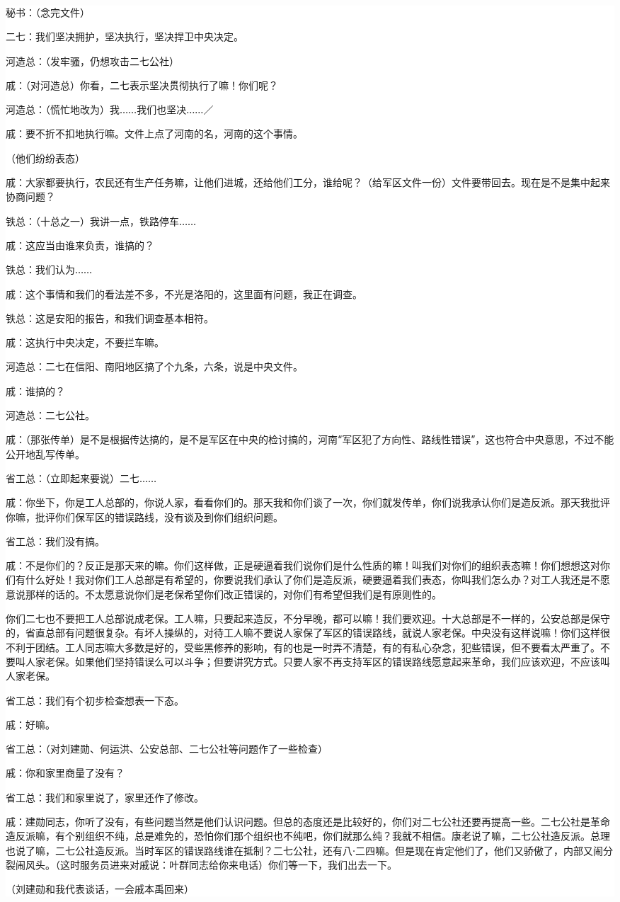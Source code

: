秘书：（念完文件）

二七：我们坚决拥护，坚决执行，坚决捍卫中央决定。

河造总：（发牢骚，仍想攻击二七公社）

戚：（对河造总）你看，二七表示坚决贯彻执行了嘛！你们呢？

河造总：（慌忙地改为）我……我们也坚决……／

戚：要不折不扣地执行嘛。文件上点了河南的名，河南的这个事情。

（他们纷纷表态）

戚：大家都要执行，农民还有生产任务嘛，让他们进城，还给他们工分，谁给呢？（给军区文件一份）文件要带回去。现在是不是集中起来协商问题？

铁总：（十总之一）我讲一点，铁路停车……

戚：这应当由谁来负责，谁搞的？

铁总：我们认为……

戚：这个事情和我们的看法差不多，不光是洛阳的，这里面有问题，我正在调查。

铁总：这是安阳的报告，和我们调查基本相符。

戚：这执行中央决定，不要拦车嘛。

河造总：二七在信阳、南阳地区搞了个九条，六条，说是中央文件。

戚：谁搞的？

河造总：二七公社。

戚：（那张传单）是不是根据传达搞的，是不是军区在中央的检讨搞的，河南“军区犯了方向性、路线性错误”，这也符合中央意思，不过不能公开地乱写传单。

省工总：（立即起来要说）二七……

戚：你坐下，你是工人总部的，你说人家，看看你们的。那天我和你们谈了一次，你们就发传单，你们说我承认你们是造反派。那天我批评你嘛，批评你们保军区的错误路线，没有谈及到你们组织问题。

省工总：我们没有搞。

戚：不是你们的？反正是那天来的嘛。你们这样做，正是硬逼着我们说你们是什么性质的嘛！叫我们对你们的组织表态嘛！你们想想这对你们有什么好处！我对你们工人总部是有希望的，你要说我们承认了你们是造反派，硬要逼着我们表态，你叫我们怎么办？对工人我还是不愿意说那样的话的。不太愿意说你们是老保希望你们改正错误的，对你们有希望但我们是有原则性的。

你们二七也不要把工人总部说成老保。工人嘛，只要起来造反，不分早晚，都可以嘛！我们要欢迎。十大总部是不一样的，公安总部是保守的，省直总部有问题很复杂。有坏人操纵的，对待工人嘛不要说人家保了军区的错误路线，就说人家老保。中央没有这样说嘛！你们这样很不利于团结。工人同志嘛大多数是好的，受些黑修养的影响，有的也是一时弄不清楚，有的有私心杂念，犯些错误，但不要看太严重了。不要叫人家老保。如果他们坚持错误么可以斗争；但要讲究方式。只要人家不再支持军区的错误路线愿意起来革命，我们应该欢迎，不应该叫人家老保。

省工总：我们有个初步检查想表一下态。

戚：好嘛。

省工总：（对刘建勋、何运洪、公安总部、二七公社等问题作了一些检查）

戚：你和家里商量了没有？

省工总：我们和家里说了，家里还作了修改。

戚：建勋同志，你听了没有，有些问题当然是他们认识问题。但总的态度还是比较好的，你们对二七公社还要再提高一些。二七公社是革命造反派嘛，有个别组织不纯，总是难免的，恐怕你们那个组织也不纯吧，你们就那么纯？我就不相信。康老说了嘛，二七公社造反派。总理也说了嘛，二七公社造反派。当时军区的错误路线谁在抵制？二七公社，还有八·二四嘛。但是现在肯定他们了，他们又骄傲了，内部又闹分裂闹风头。（这时服务员进来对戚说：叶群同志给你来电话）你们等一下，我们出去一下。

（刘建勋和我代表谈话，一会戚本禹回来）
